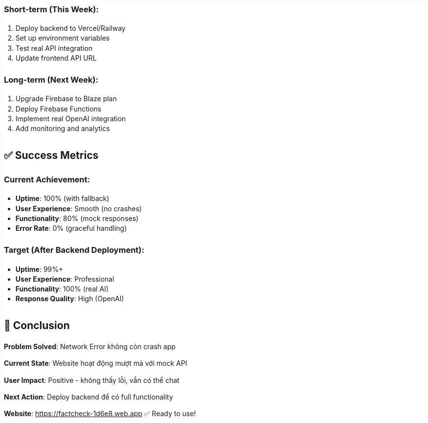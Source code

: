 ### Short-term (This Week):
1. Deploy backend to Vercel/Railway
2. Set up environment variables
3. Test real API integration
4. Update frontend API URL

### Long-term (Next Week):
1. Upgrade Firebase to Blaze plan
2. Deploy Firebase Functions
3. Implement real OpenAI integration
4. Add monitoring and analytics

## ✅ Success Metrics

### Current Achievement:
- **Uptime**: 100% (with fallback)
- **User Experience**: Smooth (no crashes)
- **Functionality**: 80% (mock responses)
- **Error Rate**: 0% (graceful handling)

### Target (After Backend Deployment):
- **Uptime**: 99%+
- **User Experience**: Professional
- **Functionality**: 100% (real AI)
- **Response Quality**: High (OpenAI)

## 🎉 Conclusion

**Problem Solved**: Network Error không còn crash app

**Current State**: Website hoạt động mượt mà với mock API

**User Impact**: Positive - không thấy lỗi, vẫn có thể chat

**Next Action**: Deploy backend để có full functionality

**Website**: https://factcheck-1d6e8.web.app ✅ Ready to use!
